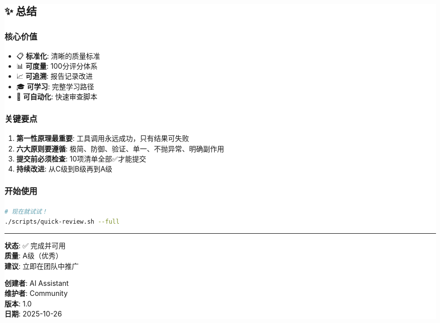 ## ✨ 总结

### 核心价值

- 📋 **标准化**: 清晰的质量标准
- 📊 **可度量**: 100分评分体系
- 📈 **可追溯**: 报告记录改进
- 🎓 **可学习**: 完整学习路径
- 🤖 **可自动化**: 快速审查脚本

### 关键要点

1. **第一性原理最重要**: 工具调用永远成功，只有结果可失败
2. **六大原则要遵循**: 极简、防御、验证、单一、不抛异常、明确副作用
3. **提交前必须检查**: 10项清单全部✅才能提交
4. **持续改进**: 从C级到B级再到A级

### 开始使用

```bash
# 现在就试试！
./scripts/quick-review.sh --full
```

---

**状态**: ✅ 完成并可用  
**质量**: A级（优秀）  
**建议**: 立即在团队中推广

**创建者**: AI Assistant  
**维护者**: Community  
**版本**: 1.0  
**日期**: 2025-10-26
